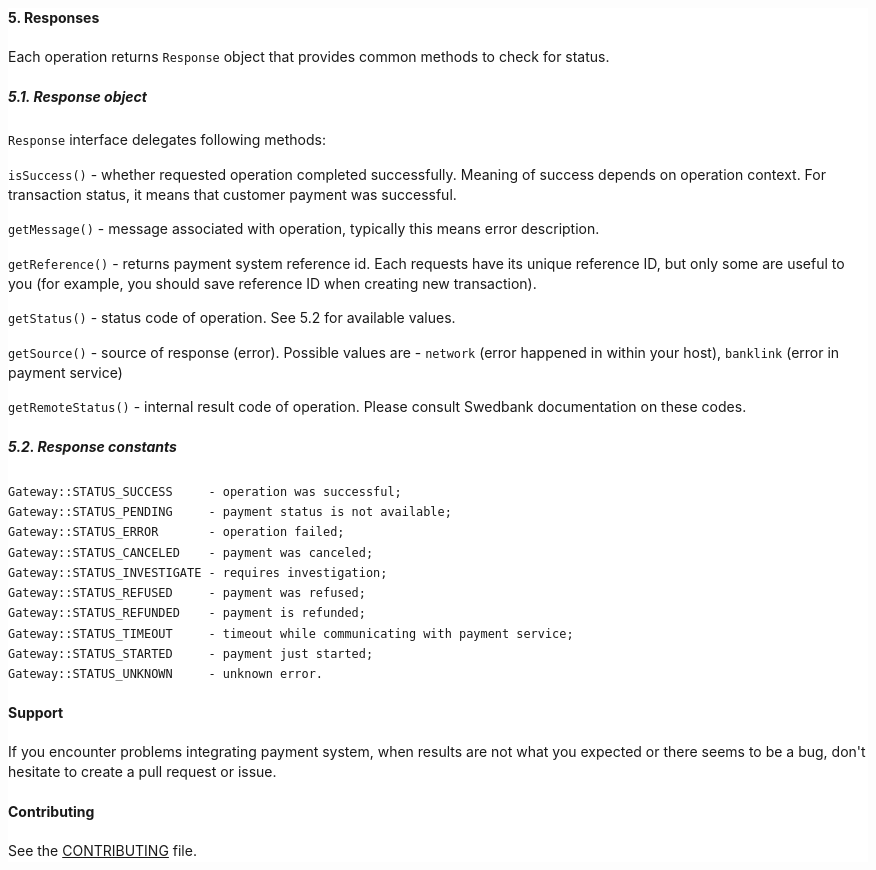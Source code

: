 #### 5. Responses

Each operation returns `Response` object that provides common methods to check for status.

##### 5.1. Response object

`Response` interface delegates following methods:

`isSuccess()` - whether requested operation completed successfully. Meaning of success depends on operation context. For transaction status, it means that customer payment was successful.

`getMessage()` - message associated with operation, typically this means error description.

`getReference()` - returns payment system reference id. Each requests have its unique reference ID, but only some are useful to you (for example, you should save reference ID when creating new transaction).

`getStatus()` - status code of operation. See 5.2 for available values.

`getSource()` - source of response (error). Possible values are - `network` (error happened in within your host), `banklink` (error in payment service)

`getRemoteStatus()` - internal result code of operation. Please consult Swedbank documentation on these codes.

##### 5.2. Response constants

    Gateway::STATUS_SUCCESS	    - operation was successful;
	Gateway::STATUS_PENDING	    - payment status is not available;
	Gateway::STATUS_ERROR       - operation failed;
	Gateway::STATUS_CANCELED	- payment was canceled;
	Gateway::STATUS_INVESTIGATE - requires investigation;
	Gateway::STATUS_REFUSED     - payment was refused;
	Gateway::STATUS_REFUNDED    - payment is refunded;
	Gateway::STATUS_TIMEOUT     - timeout while communicating with payment service;
	Gateway::STATUS_STARTED     - payment just started;
	Gateway::STATUS_UNKNOWN     - unknown error.


#### Support
If you encounter problems integrating payment system, when results are not what you expected or there seems to be a bug, don't hesitate to create a pull request or issue.

#### Contributing
See the [CONTRIBUTING](CONTRIBUTING.md) file.
